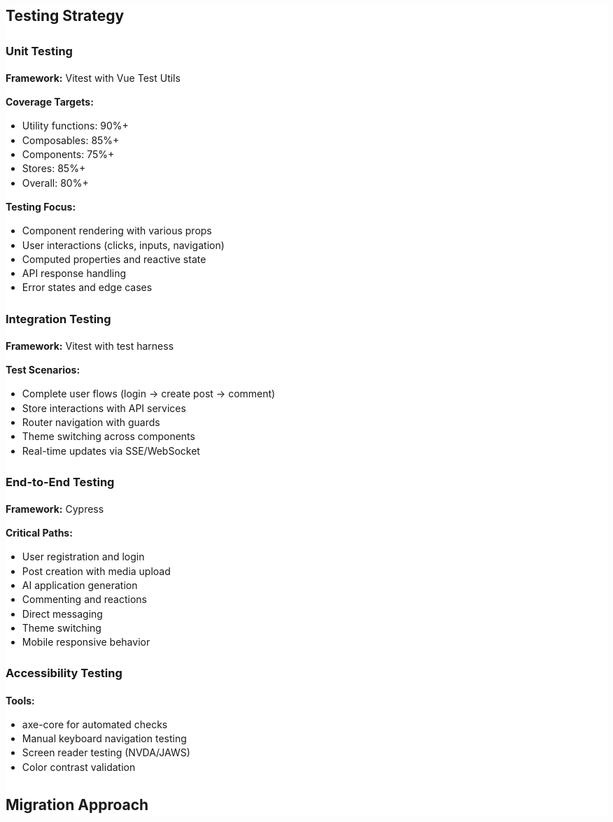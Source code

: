 ## Testing Strategy

### Unit Testing

**Framework:** Vitest with Vue Test Utils

**Coverage Targets:**
- Utility functions: 90%+
- Composables: 85%+
- Components: 75%+
- Stores: 85%+
- Overall: 80%+

**Testing Focus:**
- Component rendering with various props
- User interactions (clicks, inputs, navigation)
- Computed properties and reactive state
- API response handling
- Error states and edge cases

### Integration Testing

**Framework:** Vitest with test harness

**Test Scenarios:**
- Complete user flows (login -> create post -> comment)
- Store interactions with API services
- Router navigation with guards
- Theme switching across components
- Real-time updates via SSE/WebSocket

### End-to-End Testing

**Framework:** Cypress

**Critical Paths:**
- User registration and login
- Post creation with media upload
- AI application generation
- Commenting and reactions
- Direct messaging
- Theme switching
- Mobile responsive behavior

### Accessibility Testing

**Tools:**
- axe-core for automated checks
- Manual keyboard navigation testing
- Screen reader testing (NVDA/JAWS)
- Color contrast validation

## Migration Approach
